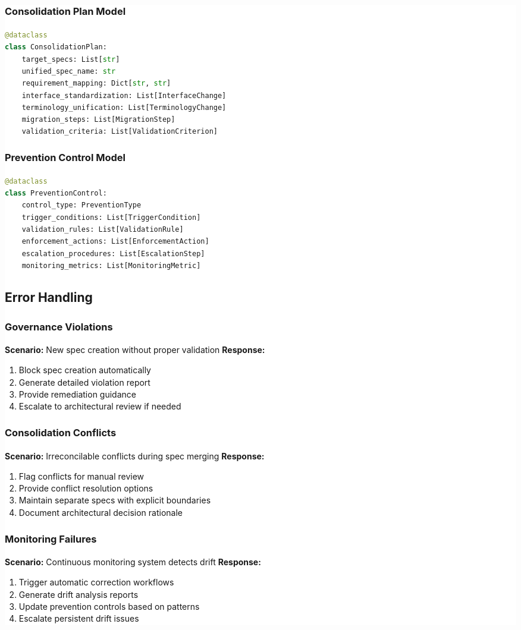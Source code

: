 ### Consolidation Plan Model

```python
@dataclass
class ConsolidationPlan:
    target_specs: List[str]
    unified_spec_name: str
    requirement_mapping: Dict[str, str]
    interface_standardization: List[InterfaceChange]
    terminology_unification: List[TerminologyChange]
    migration_steps: List[MigrationStep]
    validation_criteria: List[ValidationCriterion]
```

### Prevention Control Model

```python
@dataclass
class PreventionControl:
    control_type: PreventionType
    trigger_conditions: List[TriggerCondition]
    validation_rules: List[ValidationRule]
    enforcement_actions: List[EnforcementAction]
    escalation_procedures: List[EscalationStep]
    monitoring_metrics: List[MonitoringMetric]
```

## Error Handling

### Governance Violations

**Scenario:** New spec creation without proper validation
**Response:** 
1. Block spec creation automatically
2. Generate detailed violation report
3. Provide remediation guidance
4. Escalate to architectural review if needed

### Consolidation Conflicts

**Scenario:** Irreconcilable conflicts during spec merging
**Response:**
1. Flag conflicts for manual review
2. Provide conflict resolution options
3. Maintain separate specs with explicit boundaries
4. Document architectural decision rationale

### Monitoring Failures

**Scenario:** Continuous monitoring system detects drift
**Response:**
1. Trigger automatic correction workflows
2. Generate drift analysis reports
3. Update prevention controls based on patterns
4. Escalate persistent drift issues
